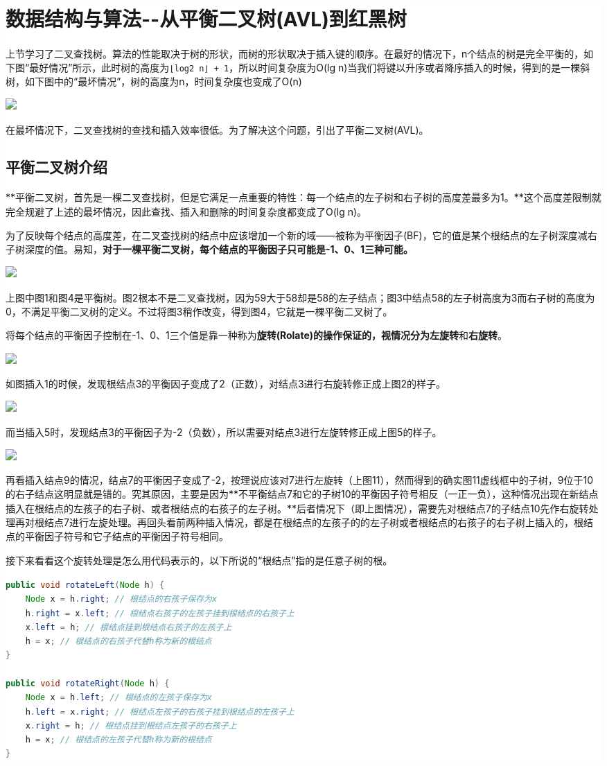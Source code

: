 # 数据结构与算法--从平衡二叉树(AVL)到红黑树

上节学习了二叉查找树。算法的性能取决于树的形状，而树的形状取决于插入键的顺序。在最好的情况下，n个结点的树是完全平衡的，如下图“最好情况”所示，此时树的高度为`⌊log2 n⌋ + 1`，所以时间复杂度为O(lg n)当我们将键以升序或者降序插入的时候，得到的是一棵斜树，如下图中的“最坏情况”，树的高度为n，时间复杂度也变成了O(n)

![](http://upload-images.jianshu.io/upload_images/2726327-c1de00dd883f8ece.PNG?imageMogr2/auto-orient/strip%7CimageView2/2/w/1240)

在最坏情况下，二叉查找树的查找和插入效率很低。为了解决这个问题，引出了平衡二叉树(AVL)。

## 平衡二叉树介绍

**平衡二叉树，首先是一棵二叉查找树，但是它满足一点重要的特性：每一个结点的左子树和右子树的高度差最多为1。**这个高度差限制就完全规避了上述的最坏情况，因此查找、插入和删除的时间复杂度都变成了O(lg n)。

为了反映每个结点的高度差，在二叉查找树的结点中应该增加一个新的域——被称为平衡因子(BF)，它的值是某个根结点的左子树深度减右子树深度的值。易知，**对于一棵平衡二叉树，每个结点的平衡因子只可能是-1、0、1三种可能。**

![](http://upload-images.jianshu.io/upload_images/2726327-a28b514f7e97d856.jpg-s?imageMogr2/auto-orient/strip%7CimageView2/2/w/1240)

上图中图1和图4是平衡树。图2根本不是二叉查找树，因为59大于58却是58的左子结点；图3中结点58的左子树高度为3而右子树的高度为0，不满足平衡二叉树的定义。不过将图3稍作改变，得到图4，它就是一棵平衡二叉树了。

将每个结点的平衡因子控制在-1、0、1三个值是靠一种称为**旋转(Rolate)**的操作保证的，视情况分为**左旋转**和**右旋转**。

![](http://upload-images.jianshu.io/upload_images/2726327-88b8abf5a8495446.PNG?imageMogr2/auto-orient/strip%7CimageView2/2/w/1240)

如图插入1的时候，发现根结点3的平衡因子变成了2（正数），对结点3进行右旋转修正成上图2的样子。

![](http://upload-images.jianshu.io/upload_images/2726327-b8cfc25b715ab2c5.PNG?imageMogr2/auto-orient/strip%7CimageView2/2/w/1240)

而当插入5时，发现结点3的平衡因子为-2（负数），所以需要对结点3进行左旋转修正成上图5的样子。

![](http://upload-images.jianshu.io/upload_images/2726327-4f78508458585098.PNG?imageMogr2/auto-orient/strip%7CimageView2/2/w/1240)

再看插入结点9的情况，结点7的平衡因子变成了-2，按理说应该对7进行左旋转（上图11），然而得到的确实图11虚线框中的子树，9位于10的右子结点这明显就是错的。究其原因，主要是因为**不平衡结点7和它的子树10的平衡因子符号相反（一正一负），这种情况出现在新结点插入在根结点的左孩子的右子树、或者根结点的右孩子的左子树。**后者情况下（即上图情况），需要先对根结点7的子结点10先作右旋转处理再对根结点7进行左旋处理。再回头看前两种插入情况，都是在根结点的左孩子的的左子树或者根结点的右孩子的右子树上插入的，根结点的平衡因子符号和它子结点的平衡因子符号相同。

接下来看看这个旋转处理是怎么用代码表示的，以下所说的“根结点”指的是任意子树的根。

```java
public void rotateLeft(Node h) {
    Node x = h.right; // 根结点的右孩子保存为x
  	h.right = x.left; // 根结点右孩子的左孩子挂到根结点的右孩子上
  	x.left = h; // 根结点挂到根结点右孩子的左孩子上
  	h = x; // 根结点的右孩子代替h称为新的根结点
}

public void rotateRight(Node h) {
    Node x = h.left; // 根结点的左孩子保存为x
  	h.left = x.right; // 根结点左孩子的右孩子挂到根结点的左孩子上
  	x.right = h; // 根结点挂到根结点左孩子的右孩子上
  	h = x; // 根结点的左孩子代替h称为新的根结点
}
```
